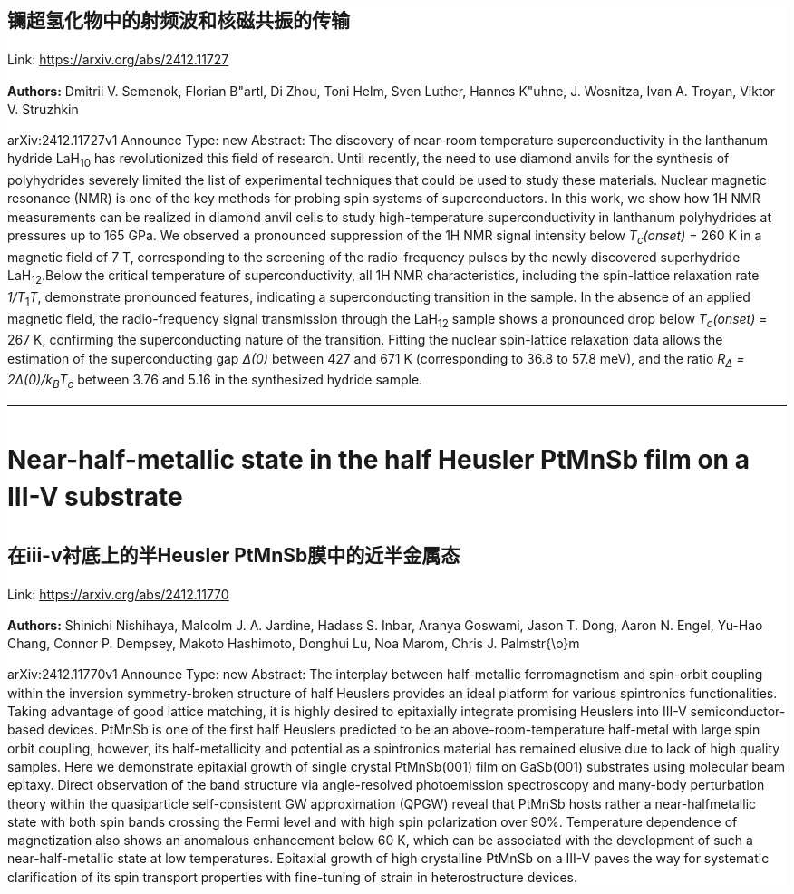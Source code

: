 ## 镧超氢化物中的射频波和核磁共振的传输

Link: https://arxiv.org/abs/2412.11727

**Authors:** Dmitrii V. Semenok, Florian B\"artl, Di Zhou, Toni Helm, Sven Luther, Hannes K\"uhne, J. Wosnitza, Ivan A. Troyan, Viktor V. Struzhkin

arXiv:2412.11727v1 Announce Type: new 
Abstract: The discovery of near-room temperature superconductivity in the lanthanum hydride LaH$_{10}$ has revolutionized this field of research. Until recently, the need to use diamond anvils for the synthesis of polyhydrides severely limited the list of experimental techniques that could be used to study these materials. Nuclear magnetic resonance (NMR) is one of the key methods for probing spin systems of superconductors. In this work, we show how 1H NMR measurements can be realized in diamond anvil cells to study high-temperature superconductivity in lanthanum polyhydrides at pressures up to 165 GPa. We observed a pronounced suppression of the 1H NMR signal intensity below $\textit{T$_{c}$(onset)}$ = 260 K in a magnetic field of 7 T, corresponding to the screening of the radio-frequency pulses by the newly discovered superhydride LaH$_{12}$.Below the critical temperature of superconductivity, all 1H NMR characteristics, including the spin-lattice relaxation rate $\textit{1/T$_{1}$T}$, demonstrate pronounced features, indicating a superconducting transition in the sample. In the absence of an applied magnetic field, the radio-frequency signal transmission through the LaH$_{12}$ sample shows a pronounced drop below $\textit{T$_{c}$(onset)}$ = 267 K, confirming the superconducting nature of the transition. Fitting the nuclear spin-lattice relaxation data allows the estimation of the superconducting gap $\textit{${\Delta}$(0)}$ between 427 and 671 K (corresponding to 36.8 to 57.8 meV), and the ratio $\textit{R$_{\Delta}$ = 2${\Delta}$(0)/k$_B$T$_c$}$ between 3.76 and 5.16 in the synthesized hydride sample.


---
# Near-half-metallic state in the half Heusler PtMnSb film on a III-V substrate

## 在iii-v衬底上的半Heusler PtMnSb膜中的近半金属态

Link: https://arxiv.org/abs/2412.11770

**Authors:** Shinichi Nishihaya, Malcolm J. A. Jardine, Hadass S. Inbar, Aranya Goswami, Jason T. Dong, Aaron N. Engel, Yu-Hao Chang, Connor P. Dempsey, Makoto Hashimoto, Donghui Lu, Noa Marom, Chris J. Palmstr{\o}m

arXiv:2412.11770v1 Announce Type: new 
Abstract: The interplay between half-metallic ferromagnetism and spin-orbit coupling within the inversion symmetry-broken structure of half Heuslers provides an ideal platform for various spintronics functionalities. Taking advantage of good lattice matching, it is highly desired to epitaxially integrate promising Heuslers into III-V semiconductor-based devices. PtMnSb is one of the first half Heuslers predicted to be an above-room-temperature half-metal with large spin orbit coupling, however, its half-metallicity and potential as a spintronics material has remained elusive due to lack of high quality samples. Here we demonstrate epitaxial growth of single crystal PtMnSb(001) film on GaSb(001) substrates using molecular beam epitaxy. Direct observation of the band structure via angle-resolved photoemission spectroscopy and many-body perturbation theory within the quasiparticle self-consistent GW approximation (QPGW) reveal that PtMnSb hosts rather a near-halfmetallic state with both spin bands crossing the Fermi level and with high spin polarization over 90%. Temperature dependence of magnetization also shows an anomalous enhancement below 60 K, which can be associated with the development of such a near-half-metallic state at low temperatures. Epitaxial growth of high crystalline PtMnSb on a III-V paves the way for systematic clarification of its spin transport properties with fine-tuning of strain in heterostructure devices.
